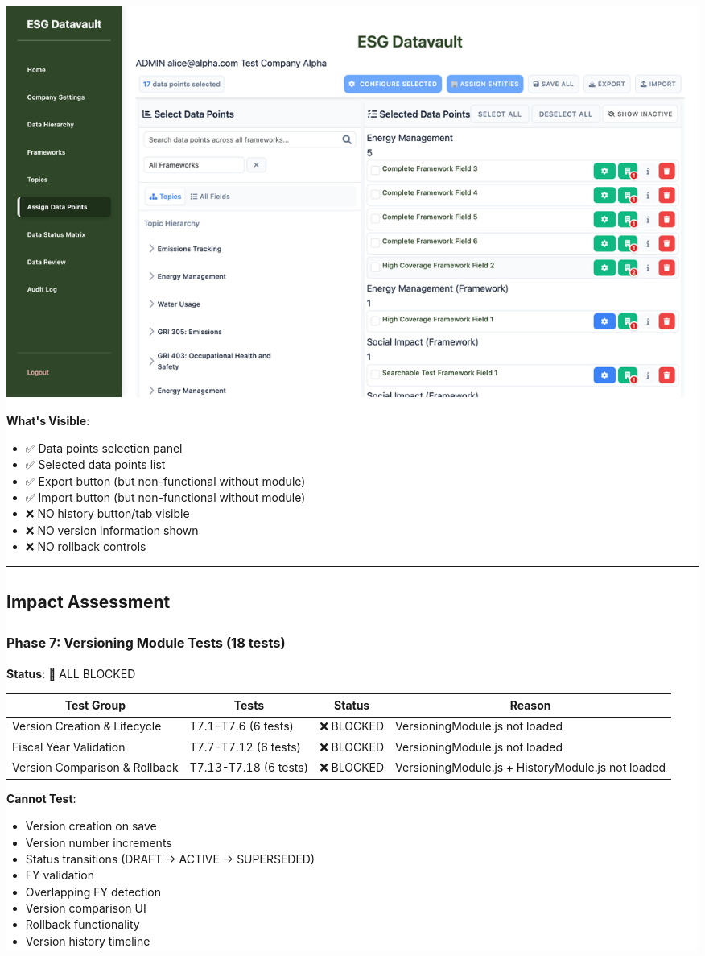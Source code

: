 ![Initial Page Load - No History Features](screenshots/00_initial_page_load.png)

**What's Visible**:
- ✅ Data points selection panel
- ✅ Selected data points list
- ✅ Export button (but non-functional without module)
- ✅ Import button (but non-functional without module)
- ❌ NO history button/tab visible
- ❌ NO version information shown
- ❌ NO rollback controls

---

## Impact Assessment

### Phase 7: Versioning Module Tests (18 tests)
**Status**: 🔴 ALL BLOCKED

| Test Group | Tests | Status | Reason |
|------------|-------|--------|--------|
| Version Creation & Lifecycle | T7.1-T7.6 (6 tests) | ❌ BLOCKED | VersioningModule.js not loaded |
| Fiscal Year Validation | T7.7-T7.12 (6 tests) | ❌ BLOCKED | VersioningModule.js not loaded |
| Version Comparison & Rollback | T7.13-T7.18 (6 tests) | ❌ BLOCKED | VersioningModule.js + HistoryModule.js not loaded |

**Cannot Test**:
- Version creation on save
- Version number increments
- Status transitions (DRAFT → ACTIVE → SUPERSEDED)
- FY validation
- Overlapping FY detection
- Version comparison UI
- Rollback functionality
- Version history timeline
